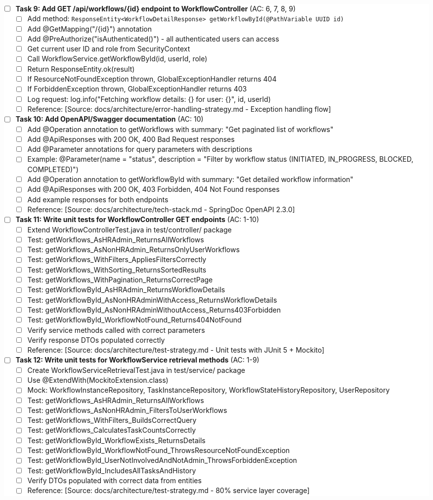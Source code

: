 - [ ] **Task 9: Add GET /api/workflows/{id} endpoint to WorkflowController** (AC: 6, 7, 8, 9)
  - [ ] Add method: `ResponseEntity<WorkflowDetailResponse> getWorkflowById(@PathVariable UUID id)`
  - [ ] Add @GetMapping("/{id}") annotation
  - [ ] Add @PreAuthorize("isAuthenticated()") - all authenticated users can access
  - [ ] Get current user ID and role from SecurityContext
  - [ ] Call WorkflowService.getWorkflowById(id, userId, role)
  - [ ] Return ResponseEntity.ok(result)
  - [ ] If ResourceNotFoundException thrown, GlobalExceptionHandler returns 404
  - [ ] If ForbiddenException thrown, GlobalExceptionHandler returns 403
  - [ ] Log request: log.info("Fetching workflow details: {} for user: {}", id, userId)
  - [ ] Reference: [Source: docs/architecture/error-handling-strategy.md - Exception handling flow]

- [ ] **Task 10: Add OpenAPI/Swagger documentation** (AC: 10)
  - [ ] Add @Operation annotation to getWorkflows with summary: "Get paginated list of workflows"
  - [ ] Add @ApiResponses with 200 OK, 400 Bad Request responses
  - [ ] Add @Parameter annotations for query parameters with descriptions
  - [ ] Example: @Parameter(name = "status", description = "Filter by workflow status (INITIATED, IN_PROGRESS, BLOCKED, COMPLETED)")
  - [ ] Add @Operation annotation to getWorkflowById with summary: "Get detailed workflow information"
  - [ ] Add @ApiResponses with 200 OK, 403 Forbidden, 404 Not Found responses
  - [ ] Add example responses for both endpoints
  - [ ] Reference: [Source: docs/architecture/tech-stack.md - SpringDoc OpenAPI 2.3.0]

- [ ] **Task 11: Write unit tests for WorkflowController GET endpoints** (AC: 1-10)
  - [ ] Extend WorkflowControllerTest.java in test/controller/ package
  - [ ] Test: getWorkflows_AsHRAdmin_ReturnsAllWorkflows
  - [ ] Test: getWorkflows_AsNonHRAdmin_ReturnsOnlyUserWorkflows
  - [ ] Test: getWorkflows_WithFilters_AppliesFiltersCorrectly
  - [ ] Test: getWorkflows_WithSorting_ReturnsSortedResults
  - [ ] Test: getWorkflows_WithPagination_ReturnsCorrectPage
  - [ ] Test: getWorkflowById_AsHRAdmin_ReturnsWorkflowDetails
  - [ ] Test: getWorkflowById_AsNonHRAdminWithAccess_ReturnsWorkflowDetails
  - [ ] Test: getWorkflowById_AsNonHRAdminWithoutAccess_Returns403Forbidden
  - [ ] Test: getWorkflowById_WorkflowNotFound_Returns404NotFound
  - [ ] Verify service methods called with correct parameters
  - [ ] Verify response DTOs populated correctly
  - [ ] Reference: [Source: docs/architecture/test-strategy.md - Unit tests with JUnit 5 + Mockito]

- [ ] **Task 12: Write unit tests for WorkflowService retrieval methods** (AC: 1-9)
  - [ ] Create WorkflowServiceRetrievalTest.java in test/service/ package
  - [ ] Use @ExtendWith(MockitoExtension.class)
  - [ ] Mock: WorkflowInstanceRepository, TaskInstanceRepository, WorkflowStateHistoryRepository, UserRepository
  - [ ] Test: getWorkflows_AsHRAdmin_ReturnsAllWorkflows
  - [ ] Test: getWorkflows_AsNonHRAdmin_FiltersToUserWorkflows
  - [ ] Test: getWorkflows_WithFilters_BuildsCorrectQuery
  - [ ] Test: getWorkflows_CalculatesTaskCountsCorrectly
  - [ ] Test: getWorkflowById_WorkflowExists_ReturnsDetails
  - [ ] Test: getWorkflowById_WorkflowNotFound_ThrowsResourceNotFoundException
  - [ ] Test: getWorkflowById_UserNotInvolvedAndNotAdmin_ThrowsForbiddenException
  - [ ] Test: getWorkflowById_IncludesAllTasksAndHistory
  - [ ] Verify DTOs populated with correct data from entities
  - [ ] Reference: [Source: docs/architecture/test-strategy.md - 80% service layer coverage]
